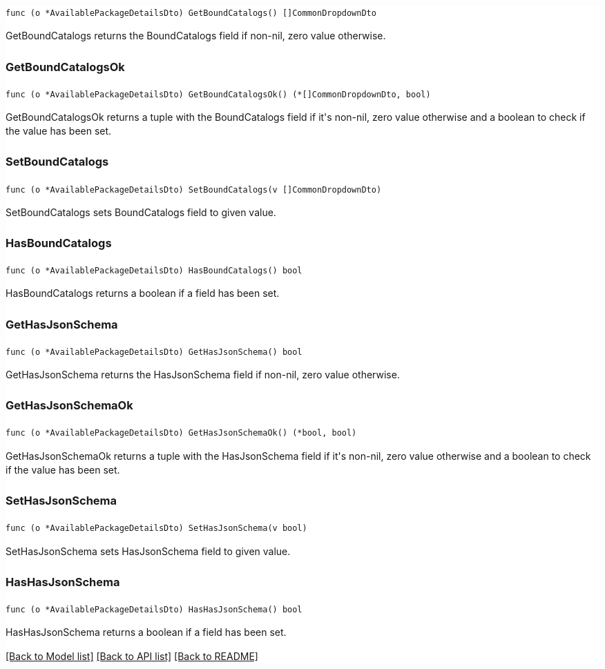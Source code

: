 `func (o *AvailablePackageDetailsDto) GetBoundCatalogs() []CommonDropdownDto`

GetBoundCatalogs returns the BoundCatalogs field if non-nil, zero value otherwise.

### GetBoundCatalogsOk

`func (o *AvailablePackageDetailsDto) GetBoundCatalogsOk() (*[]CommonDropdownDto, bool)`

GetBoundCatalogsOk returns a tuple with the BoundCatalogs field if it's non-nil, zero value otherwise
and a boolean to check if the value has been set.

### SetBoundCatalogs

`func (o *AvailablePackageDetailsDto) SetBoundCatalogs(v []CommonDropdownDto)`

SetBoundCatalogs sets BoundCatalogs field to given value.

### HasBoundCatalogs

`func (o *AvailablePackageDetailsDto) HasBoundCatalogs() bool`

HasBoundCatalogs returns a boolean if a field has been set.

### GetHasJsonSchema

`func (o *AvailablePackageDetailsDto) GetHasJsonSchema() bool`

GetHasJsonSchema returns the HasJsonSchema field if non-nil, zero value otherwise.

### GetHasJsonSchemaOk

`func (o *AvailablePackageDetailsDto) GetHasJsonSchemaOk() (*bool, bool)`

GetHasJsonSchemaOk returns a tuple with the HasJsonSchema field if it's non-nil, zero value otherwise
and a boolean to check if the value has been set.

### SetHasJsonSchema

`func (o *AvailablePackageDetailsDto) SetHasJsonSchema(v bool)`

SetHasJsonSchema sets HasJsonSchema field to given value.

### HasHasJsonSchema

`func (o *AvailablePackageDetailsDto) HasHasJsonSchema() bool`

HasHasJsonSchema returns a boolean if a field has been set.


[[Back to Model list]](../README.md#documentation-for-models) [[Back to API list]](../README.md#documentation-for-api-endpoints) [[Back to README]](../README.md)



